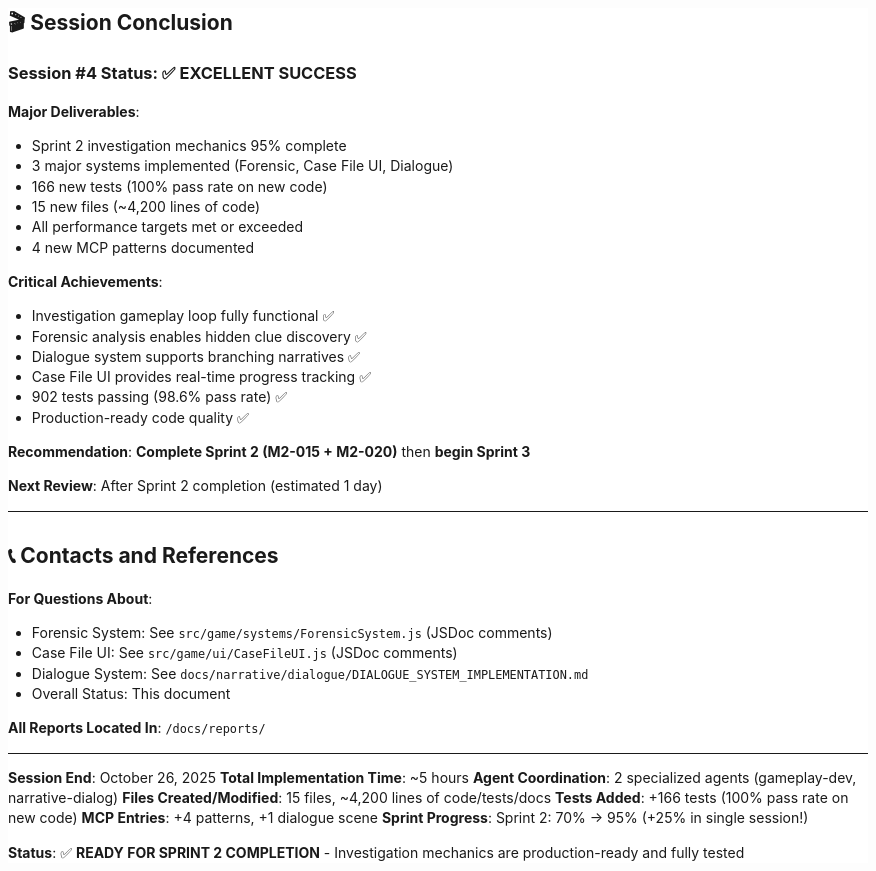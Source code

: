 
## 🎬 Session Conclusion

### Session #4 Status: ✅ **EXCELLENT SUCCESS**

**Major Deliverables**:
- Sprint 2 investigation mechanics 95% complete
- 3 major systems implemented (Forensic, Case File UI, Dialogue)
- 166 new tests (100% pass rate on new code)
- 15 new files (~4,200 lines of code)
- All performance targets met or exceeded
- 4 new MCP patterns documented

**Critical Achievements**:
- Investigation gameplay loop fully functional ✅
- Forensic analysis enables hidden clue discovery ✅
- Dialogue system supports branching narratives ✅
- Case File UI provides real-time progress tracking ✅
- 902 tests passing (98.6% pass rate) ✅
- Production-ready code quality ✅

**Recommendation**: **Complete Sprint 2 (M2-015 + M2-020)** then **begin Sprint 3**

**Next Review**: After Sprint 2 completion (estimated 1 day)

---

## 📞 Contacts and References

**For Questions About**:
- Forensic System: See `src/game/systems/ForensicSystem.js` (JSDoc comments)
- Case File UI: See `src/game/ui/CaseFileUI.js` (JSDoc comments)
- Dialogue System: See `docs/narrative/dialogue/DIALOGUE_SYSTEM_IMPLEMENTATION.md`
- Overall Status: This document

**All Reports Located In**: `/docs/reports/`

---

**Session End**: October 26, 2025
**Total Implementation Time**: ~5 hours
**Agent Coordination**: 2 specialized agents (gameplay-dev, narrative-dialog)
**Files Created/Modified**: 15 files, ~4,200 lines of code/tests/docs
**Tests Added**: +166 tests (100% pass rate on new code)
**MCP Entries**: +4 patterns, +1 dialogue scene
**Sprint Progress**: Sprint 2: 70% → 95% (+25% in single session!)

**Status**: ✅ **READY FOR SPRINT 2 COMPLETION** - Investigation mechanics are production-ready and fully tested
